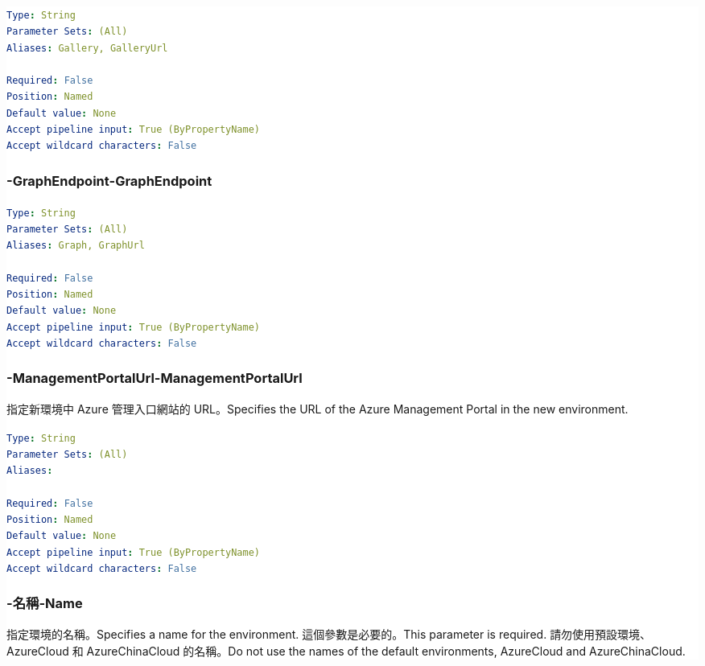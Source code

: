 ```yaml
Type: String
Parameter Sets: (All)
Aliases: Gallery, GalleryUrl

Required: False
Position: Named
Default value: None
Accept pipeline input: True (ByPropertyName)
Accept wildcard characters: False
```

### <span data-ttu-id="3cce1-134">-GraphEndpoint</span><span class="sxs-lookup"><span data-stu-id="3cce1-134">-GraphEndpoint</span></span>
```yaml
Type: String
Parameter Sets: (All)
Aliases: Graph, GraphUrl

Required: False
Position: Named
Default value: None
Accept pipeline input: True (ByPropertyName)
Accept wildcard characters: False
```

### <span data-ttu-id="3cce1-135">-ManagementPortalUrl</span><span class="sxs-lookup"><span data-stu-id="3cce1-135">-ManagementPortalUrl</span></span>
<span data-ttu-id="3cce1-136">指定新環境中 Azure 管理入口網站的 URL。</span><span class="sxs-lookup"><span data-stu-id="3cce1-136">Specifies the URL of the Azure Management Portal in the new environment.</span></span>

```yaml
Type: String
Parameter Sets: (All)
Aliases: 

Required: False
Position: Named
Default value: None
Accept pipeline input: True (ByPropertyName)
Accept wildcard characters: False
```

### <span data-ttu-id="3cce1-137">-名稱</span><span class="sxs-lookup"><span data-stu-id="3cce1-137">-Name</span></span>
<span data-ttu-id="3cce1-138">指定環境的名稱。</span><span class="sxs-lookup"><span data-stu-id="3cce1-138">Specifies a name for the environment.</span></span>
<span data-ttu-id="3cce1-139">這個參數是必要的。</span><span class="sxs-lookup"><span data-stu-id="3cce1-139">This parameter is required.</span></span>
<span data-ttu-id="3cce1-140">請勿使用預設環境、AzureCloud 和 AzureChinaCloud 的名稱。</span><span class="sxs-lookup"><span data-stu-id="3cce1-140">Do not use the names of the default environments, AzureCloud and AzureChinaCloud.</span></span>

